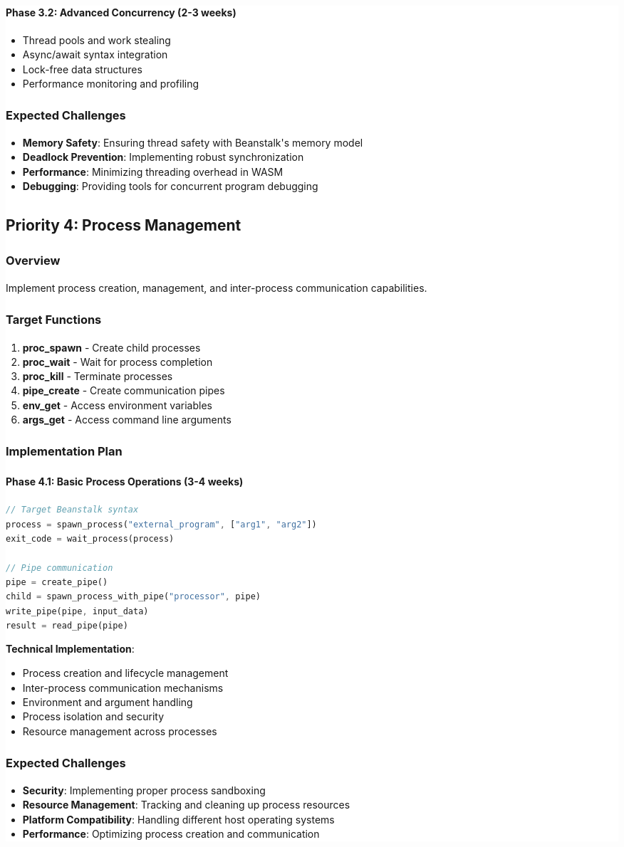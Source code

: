 #### Phase 3.2: Advanced Concurrency (2-3 weeks)
- Thread pools and work stealing
- Async/await syntax integration
- Lock-free data structures
- Performance monitoring and profiling

### Expected Challenges
- **Memory Safety**: Ensuring thread safety with Beanstalk's memory model
- **Deadlock Prevention**: Implementing robust synchronization
- **Performance**: Minimizing threading overhead in WASM
- **Debugging**: Providing tools for concurrent program debugging

## Priority 4: Process Management

### Overview
Implement process creation, management, and inter-process communication capabilities.

### Target Functions
1. **proc_spawn** - Create child processes
2. **proc_wait** - Wait for process completion
3. **proc_kill** - Terminate processes
4. **pipe_create** - Create communication pipes
5. **env_get** - Access environment variables
6. **args_get** - Access command line arguments

### Implementation Plan

#### Phase 4.1: Basic Process Operations (3-4 weeks)
```rust
// Target Beanstalk syntax
process = spawn_process("external_program", ["arg1", "arg2"])
exit_code = wait_process(process)

// Pipe communication
pipe = create_pipe()
child = spawn_process_with_pipe("processor", pipe)
write_pipe(pipe, input_data)
result = read_pipe(pipe)
```

**Technical Implementation**:
- Process creation and lifecycle management
- Inter-process communication mechanisms
- Environment and argument handling
- Process isolation and security
- Resource management across processes

### Expected Challenges
- **Security**: Implementing proper process sandboxing
- **Resource Management**: Tracking and cleaning up process resources
- **Platform Compatibility**: Handling different host operating systems
- **Performance**: Optimizing process creation and communication
